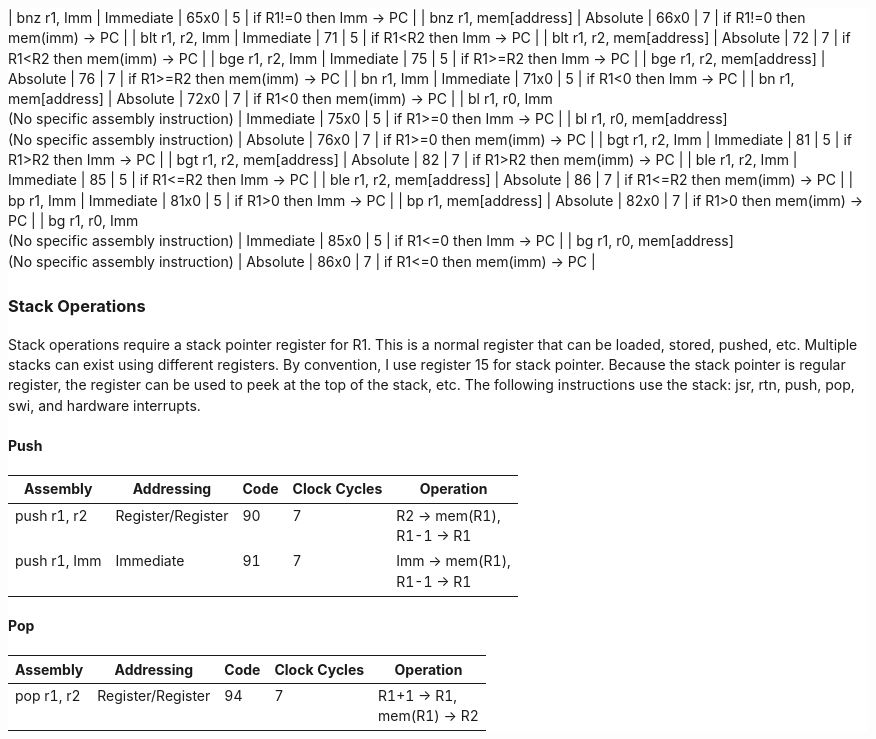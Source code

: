 | bnz r1, Imm                                                  | Immediate  | 65x0 | 5            | if R1!=0 then Imm → PC       |
| bnz r1, mem[address]                                         | Absolute   | 66x0 | 7            | if R1!=0 then mem(imm) → PC  |
| blt r1, r2, Imm                                              | Immediate  | 71   | 5            | if R1<R2 then Imm → PC       |
| blt r1, r2, mem[address]                                     | Absolute   | 72   | 7            | if R1<R2 then mem(imm) → PC  |
| bge r1, r2, Imm                                              | Immediate  | 75   | 5            | if R1>=R2 then Imm → PC      |
| bge r1, r2, mem[address]                                     | Absolute   | 76   | 7            | if R1>=R2 then mem(imm) → PC |
| bn r1, Imm                                                   | Immediate  | 71x0 | 5            | if R1<0 then Imm → PC        |
| bn r1, mem[address]                                          | Absolute   | 72x0 | 7            | if R1<0 then mem(imm) → PC   |
| bl r1, r0, Imm<br />(No specific assembly instruction)       | Immediate  | 75x0 | 5            | if R1>=0 then Imm → PC       |
| bl r1, r0, mem[address]<br />(No specific assembly instruction) | Absolute   | 76x0 | 7            | if R1>=0 then mem(imm) → PC  |
| bgt r1, r2, Imm                                              | Immediate  | 81   | 5            | if R1>R2 then Imm → PC       |
| bgt r1, r2, mem[address]                                     | Absolute   | 82   | 7            | if R1>R2 then mem(imm) → PC  |
| ble r1, r2, Imm                                              | Immediate  | 85   | 5            | if R1<=R2 then Imm → PC      |
| ble r1, r2, mem[address]                                     | Absolute   | 86   | 7            | if R1<=R2 then mem(imm) → PC |
| bp r1, Imm                                                   | Immediate  | 81x0 | 5            | if R1>0 then Imm → PC        |
| bp r1, mem[address]                                          | Absolute   | 82x0 | 7            | if R1>0 then mem(imm) → PC   |
| bg r1, r0, Imm<br />(No specific assembly instruction)       | Immediate  | 85x0 | 5            | if R1<=0 then Imm → PC       |
| bg r1, r0, mem[address]<br />(No specific assembly instruction) | Absolute   | 86x0 | 7            | if R1<=0 then mem(imm) → PC  |

### Stack Operations

Stack operations require a stack pointer register for R1.  This is a normal register that can be loaded, stored, pushed, etc.  Multiple stacks can exist using different registers.  By convention, I use register 15 for stack pointer.  Because the stack pointer is regular register, the register can be used to peek at the top of the stack, etc.   The following instructions use the stack: jsr, rtn, push, pop, swi, and hardware interrupts.

#### Push

| Assembly     | Addressing        | Code | Clock Cycles | Operation                      |
| ------------ | ----------------- | ---- | ------------ | ------------------------------ |
| push r1, r2  | Register/Register | 90   | 7            | R2 → mem(R1), <br />R1-1 → R1  |
| push r1, Imm | Immediate         | 91   | 7            | Imm → mem(R1), <br />R1-1 → R1 |

#### Pop

| Assembly   | Addressing        | Code | Clock Cycles | Operation                     |
| ---------- | ----------------- | ---- | ------------ | ----------------------------- |
| pop r1, r2 | Register/Register | 94   | 7            | R1+1 → R1, <br />mem(R1) → R2 |


[^1]: R1 is the  Stack Pointer
[^2]: R2 <> 0: R1 = R2 R1<>R2 (Flag=1)
[^3]: R2 = 0: R1 = 0 / R1 <> 0 (Flag=1)
[^4]: R2 <> 0: R1 < R2 / R1>=R2 (Flag =1)
[^5]: R2 = 0: R1 < 0 / R1 >= 0 (Flag=1)
[^6]: R2 <> 0: R1 > R2 / R1<=R2 (Flag=1)
[^7]: R2 = 0: R1 > 0 / R1 <= 0 (Flag=1)
[^8]: Memory Type 2 and 3 (might be possible with additional cycles)
[^9]: Reserved.  
[^10]: Reserved.
[^13]: R2 = 0: Wait statement
[^14]: R2<>0: Timer statement, R2 contains the interrupt handler number